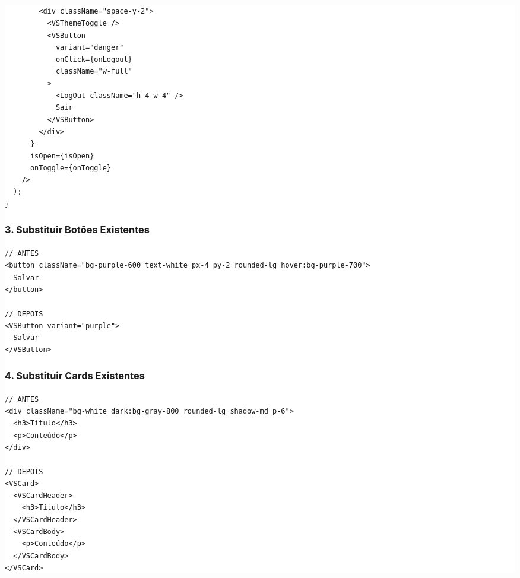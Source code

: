 ```tsx
        <div className="space-y-2">
          <VSThemeToggle />
          <VSButton 
            variant="danger" 
            onClick={onLogout}
            className="w-full"
          >
            <LogOut className="h-4 w-4" />
            Sair
          </VSButton>
        </div>
      }
      isOpen={isOpen}
      onToggle={onToggle}
    />
  );
}
```

### **3. Substituir Botões Existentes**
```tsx
// ANTES
<button className="bg-purple-600 text-white px-4 py-2 rounded-lg hover:bg-purple-700">
  Salvar
</button>

// DEPOIS
<VSButton variant="purple">
  Salvar
</VSButton>
```

### **4. Substituir Cards Existentes**
```tsx
// ANTES
<div className="bg-white dark:bg-gray-800 rounded-lg shadow-md p-6">
  <h3>Título</h3>
  <p>Conteúdo</p>
</div>

// DEPOIS
<VSCard>
  <VSCardHeader>
    <h3>Título</h3>
  </VSCardHeader>
  <VSCardBody>
    <p>Conteúdo</p>
  </VSCardBody>
</VSCard>
```
